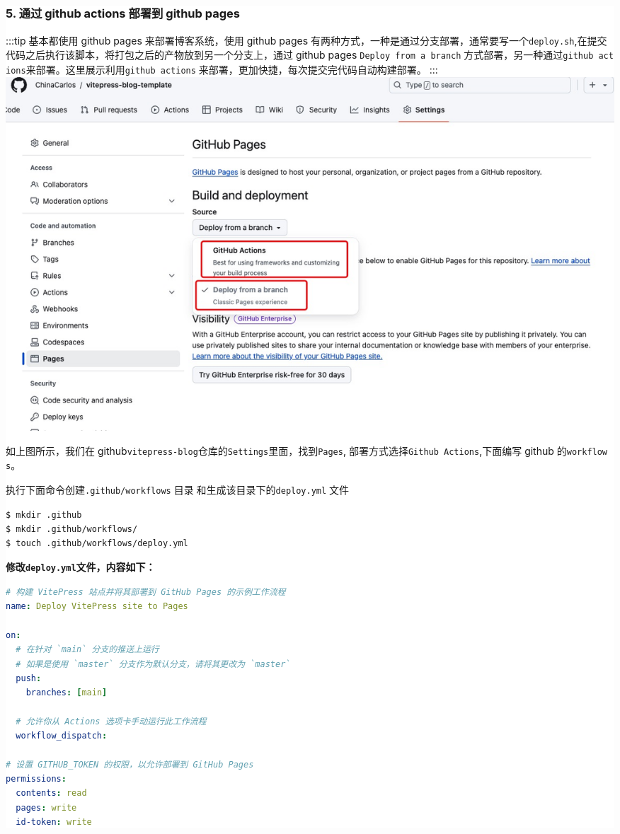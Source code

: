 ### 5. 通过 github actions 部署到 github pages

:::tip
基本都使用 github pages 来部署博客系统，使用 github pages 有两种方式，一种是通过分支部署，通常要写一个`deploy.sh`,在提交代码之后执行该脚本，将打包之后的产物放到另一个分支上，通过 github pages `Deploy from a branch` 方式部署，另一种通过`github actions`来部署。这里展示利用`github actions` 来部署，更加快捷，每次提交完代码自动构建部署。
:::
![github pages](images/vitepress-repo-deploy.png)

如上图所示，我们在 github`vitepress-blog`仓库的`Settings`里面，找到`Pages`, 部署方式选择`Github Actions`,下面编写 github 的`workflows`。

执行下面命令创建`.github/workflows` 目录 和生成该目录下的`deploy.yml` 文件

```bash
$ mkdir .github
$ mkdir .github/workflows/
$ touch .github/workflows/deploy.yml
```

**修改`deploy.yml`文件，内容如下：**

```yaml
# 构建 VitePress 站点并将其部署到 GitHub Pages 的示例工作流程
name: Deploy VitePress site to Pages

on:
  # 在针对 `main` 分支的推送上运行
  # 如果是使用 `master` 分支作为默认分支，请将其更改为 `master`
  push:
    branches: [main]

  # 允许你从 Actions 选项卡手动运行此工作流程
  workflow_dispatch:

# 设置 GITHUB_TOKEN 的权限，以允许部署到 GitHub Pages
permissions:
  contents: read
  pages: write
  id-token: write

```